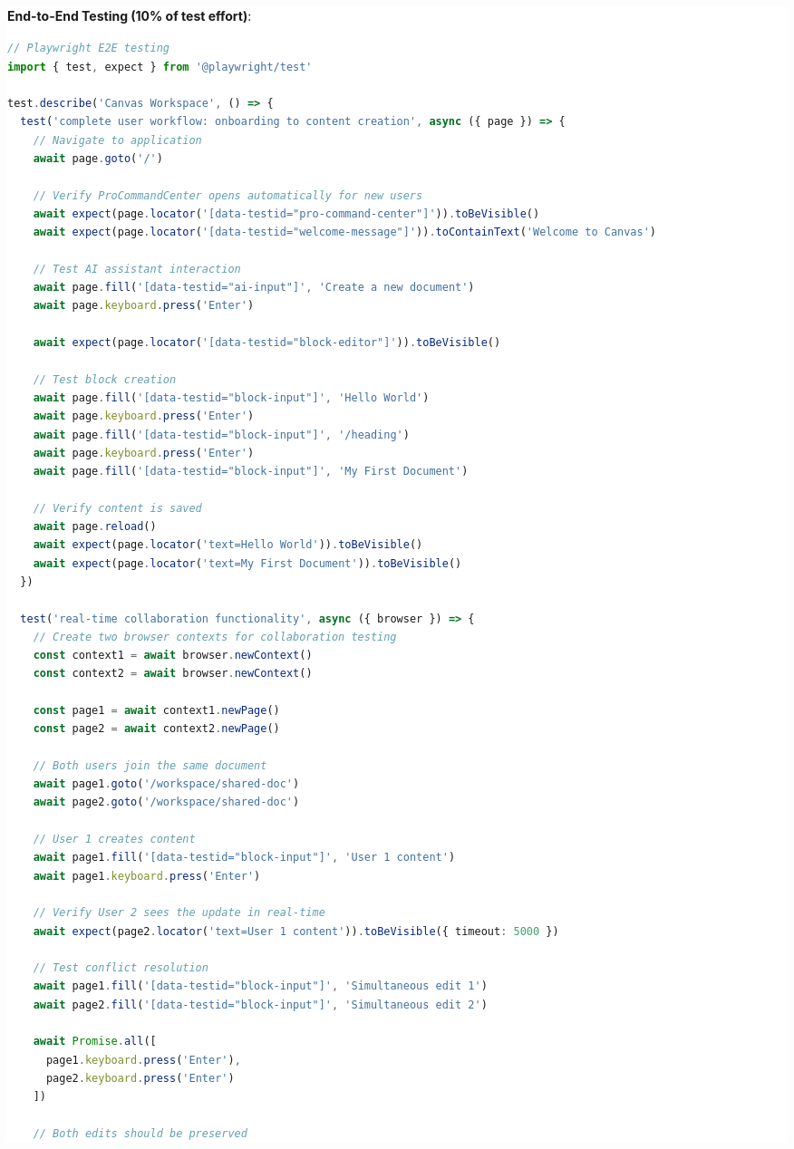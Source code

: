 
**End-to-End Testing (10% of test effort)**:
```typescript
// Playwright E2E testing
import { test, expect } from '@playwright/test'

test.describe('Canvas Workspace', () => {
  test('complete user workflow: onboarding to content creation', async ({ page }) => {
    // Navigate to application
    await page.goto('/')
    
    // Verify ProCommandCenter opens automatically for new users
    await expect(page.locator('[data-testid="pro-command-center"]')).toBeVisible()
    await expect(page.locator('[data-testid="welcome-message"]')).toContainText('Welcome to Canvas')
    
    // Test AI assistant interaction
    await page.fill('[data-testid="ai-input"]', 'Create a new document')
    await page.keyboard.press('Enter')
    
    await expect(page.locator('[data-testid="block-editor"]')).toBeVisible()
    
    // Test block creation
    await page.fill('[data-testid="block-input"]', 'Hello World')
    await page.keyboard.press('Enter')
    await page.fill('[data-testid="block-input"]', '/heading')
    await page.keyboard.press('Enter')
    await page.fill('[data-testid="block-input"]', 'My First Document')
    
    // Verify content is saved
    await page.reload()
    await expect(page.locator('text=Hello World')).toBeVisible()
    await expect(page.locator('text=My First Document')).toBeVisible()
  })
  
  test('real-time collaboration functionality', async ({ browser }) => {
    // Create two browser contexts for collaboration testing
    const context1 = await browser.newContext()
    const context2 = await browser.newContext()
    
    const page1 = await context1.newPage()
    const page2 = await context2.newPage()
    
    // Both users join the same document
    await page1.goto('/workspace/shared-doc')
    await page2.goto('/workspace/shared-doc')
    
    // User 1 creates content
    await page1.fill('[data-testid="block-input"]', 'User 1 content')
    await page1.keyboard.press('Enter')
    
    // Verify User 2 sees the update in real-time
    await expect(page2.locator('text=User 1 content')).toBeVisible({ timeout: 5000 })
    
    // Test conflict resolution
    await page1.fill('[data-testid="block-input"]', 'Simultaneous edit 1')
    await page2.fill('[data-testid="block-input"]', 'Simultaneous edit 2')
    
    await Promise.all([
      page1.keyboard.press('Enter'),
      page2.keyboard.press('Enter')
    ])
    
    // Both edits should be preserved
```